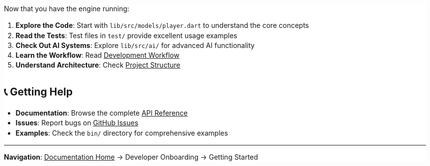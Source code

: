 Now that you have the engine running:

1. **Explore the Code**: Start with `lib/src/models/player.dart` to understand the core concepts
2. **Read the Tests**: Test files in `test/` provide excellent usage examples
3. **Check Out AI Systems**: Explore `lib/src/ai/` for advanced AI functionality
4. **Learn the Workflow**: Read [Development Workflow](development-workflow.md)
5. **Understand Architecture**: Check [Project Structure](project-structure.md)

## 📞 Getting Help

- **Documentation**: Browse the complete [API Reference](../api-reference/models.md)
- **Issues**: Report bugs on [GitHub Issues](https://github.com/srogers909/soccer-engine-dart/issues)
- **Examples**: Check the `bin/` directory for comprehensive examples

---

**Navigation**: [Documentation Home](../README.md) → Developer Onboarding → Getting Started
